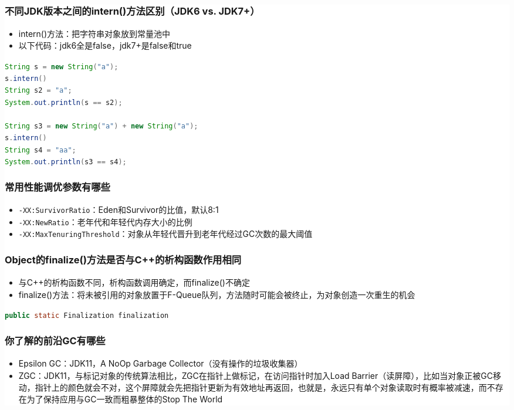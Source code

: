 ### 不同JDK版本之间的intern()方法区别（JDK6 vs. JDK7+）
- intern()方法：把字符串对象放到常量池中
- 以下代码：jdk6全是false，jdk7+是false和true
```java
String s = new String("a");
s.intern()
String s2 = "a";
System.out.println(s == s2);

String s3 = new String("a") + new String("a");
s.intern()
String s4 = "aa";
System.out.println(s3 == s4);
```

### 常用性能调优参数有哪些
- `-XX:SurvivorRatio`：Eden和Survivor的比值，默认8:1
- `-XX:NewRatio`：老年代和年轻代内存大小的比例
- `-XX:MaxTenuringThreshold`：对象从年轻代晋升到老年代经过GC次数的最大阈值

### Object的finalize()方法是否与C++的析构函数作用相同
- 与C++的析构函数不同，析构函数调用确定，而finalize()不确定
- finalize()方法：将未被引用的对象放置于F-Queue队列，方法随时可能会被终止，为对象创造一次重生的机会
```java
public static Finalization finalization
```

### 你了解的前沿GC有哪些
- Epsilon GC：JDK11，A NoOp Garbage Collector（没有操作的垃圾收集器）
- ZGC：JDK11，与标记对象的传统算法相比，ZGC在指针上做标记，在访问指针时加入Load Barrier（读屏障），比如当对象正被GC移动，指针上的颜色就会不对，这个屏障就会先把指针更新为有效地址再返回，也就是，永远只有单个对象读取时有概率被减速，而不存在为了保持应用与GC一致而粗暴整体的Stop The World